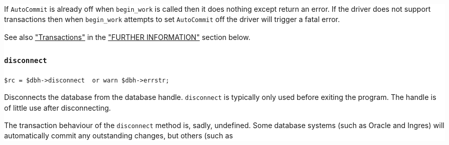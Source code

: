 If `AutoCommit` is already off when `begin_work` is called then
it does nothing except return an error. If the driver does not support
transactions then when `begin_work` attempts to set `AutoCommit` off
the driver will trigger a fatal error.

See also ["Transactions"](#transactions) in the ["FURTHER INFORMATION"](#further-information) section below.

### `disconnect`

    $rc = $dbh->disconnect  or warn $dbh->errstr;

Disconnects the database from the database handle. `disconnect` is typically only used
before exiting the program. The handle is of little use after disconnecting.

The transaction behaviour of the `disconnect` method is, sadly,
undefined.  Some database systems (such as Oracle and Ingres) will
automatically commit any outstanding changes, but others (such as
